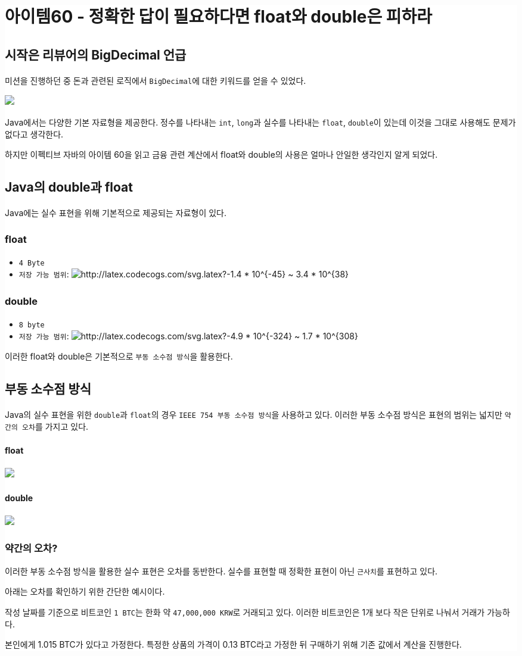 # 아이템60 - 정확한 답이 필요하다면 float와 double은 피하라

## 시작은 리뷰어의 BigDecimal 언급

미션을 진행하던 중 돈과 관련된 로직에서 `BigDecimal`에 대한 키워드를 얻을 수 있었다.

![](https://user-images.githubusercontent.com/59357153/156870030-14429bfa-5484-41ad-98f7-80ba46fb4f47.png)

Java에서는 다양한 기본 자료형을 제공한다. 정수를 나타내는 `int`, `long`과 실수를 나타내는 `float`, `double`이 있는데 이것을 그대로 사용해도 문제가 없다고 생각한다.

하지만 이펙티브 자바의 아이템 60을 읽고 금융 관련 계산에서 float와 double의 사용은 얼마나 안일한 생각인지 알게 되었다.

## Java의 double과 float

Java에는 실수 표현을 위해 기본적으로 제공되는 자료형이 있다. 

### float

 * `4 Byte`
 * `저장 가능 범위`: <img src="http://latex.codecogs.com/svg.latex?-1.4&space;*&space;10^{-45}&space;~&space;3.4&space;*&space;10^{38}" title="http://latex.codecogs.com/svg.latex?-1.4 * 10^{-45} ~ 3.4 * 10^{38}" />

### double

 * `8 byte`
 * `저장 가능 범위`: <img src="http://latex.codecogs.com/svg.latex?-4.9&space;*&space;10^{-324}&space;~&space;1.7&space;*&space;10^{308}" title="http://latex.codecogs.com/svg.latex?-4.9 * 10^{-324} ~ 1.7 * 10^{308}" />

이러한 float와 double은 기본적으로 `부동 소수점 방식`을 활용한다.

## 부동 소수점 방식

Java의 실수 표현을 위한 `double`과 `float`의 경우 `IEEE 754 부동 소수점 방식`을 사용하고 있다. 이러한 부동 소수점 방식은 표현의 범위는 넓지만 `약간의 오차`를 가지고 있다.

#### float
![](https://user-images.githubusercontent.com/59357153/156870624-2c8b9fe8-f6d6-4d9f-baeb-675071db9a8f.png)

#### double
![](https://user-images.githubusercontent.com/59357153/156870629-a3573a9a-c32a-4aef-8f19-eb4f3b0f1bcc.png)

### 약간의 오차?

이러한 부동 소수점 방식을 활용한 실수 표현은 오차를 동반한다. 실수를 표현할 때 정확한 표현이 아닌 `근사치`를 표현하고 있다.

아래는 오차를 확인하기 위한 간단한 예시이다.

작성 날짜를 기준으로 비트코인 `1 BTC`는 한화 약 `47,000,000 KRW`로 거래되고 있다. 이러한 비트코인은 1개 보다 작은 단위로 나눠서 거래가 가능하다.

본인에게 1.015 BTC가 있다고 가정한다. 특정한 상품의 가격이 0.13 BTC라고 가정한 뒤 구매하기 위해 기존 값에서 계산을 진행한다.
